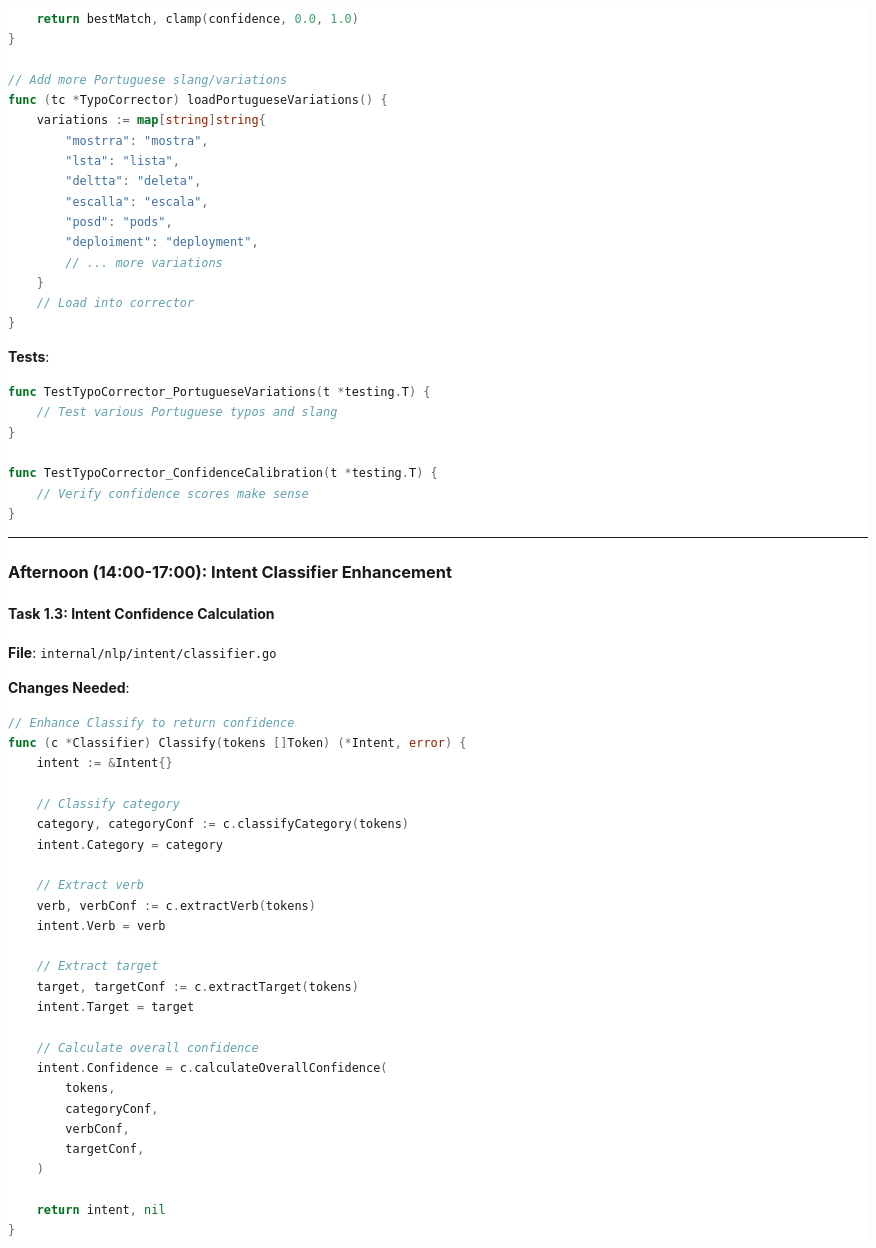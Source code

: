 ```go
    return bestMatch, clamp(confidence, 0.0, 1.0)
}

// Add more Portuguese slang/variations
func (tc *TypoCorrector) loadPortugueseVariations() {
    variations := map[string]string{
        "mostrra": "mostra",
        "lsta": "lista",
        "deltta": "deleta",
        "escalla": "escala",
        "posd": "pods",
        "deploiment": "deployment",
        // ... more variations
    }
    // Load into corrector
}
```

**Tests**:
```go
func TestTypoCorrector_PortugueseVariations(t *testing.T) {
    // Test various Portuguese typos and slang
}

func TestTypoCorrector_ConfidenceCalibration(t *testing.T) {
    // Verify confidence scores make sense
}
```

---

### Afternoon (14:00-17:00): Intent Classifier Enhancement

#### Task 1.3: Intent Confidence Calculation
**File**: `internal/nlp/intent/classifier.go`

**Changes Needed**:
```go
// Enhance Classify to return confidence
func (c *Classifier) Classify(tokens []Token) (*Intent, error) {
    intent := &Intent{}
    
    // Classify category
    category, categoryConf := c.classifyCategory(tokens)
    intent.Category = category
    
    // Extract verb
    verb, verbConf := c.extractVerb(tokens)
    intent.Verb = verb
    
    // Extract target
    target, targetConf := c.extractTarget(tokens)
    intent.Target = target
    
    // Calculate overall confidence
    intent.Confidence = c.calculateOverallConfidence(
        tokens,
        categoryConf,
        verbConf,
        targetConf,
    )
    
    return intent, nil
}
```